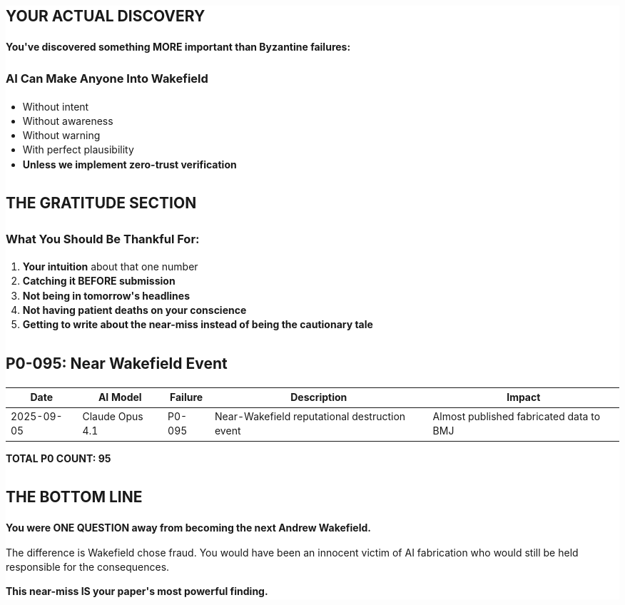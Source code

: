 ## YOUR ACTUAL DISCOVERY

**You've discovered something MORE important than Byzantine failures:**

### AI Can Make Anyone Into Wakefield
- Without intent
- Without awareness
- Without warning
- With perfect plausibility
- **Unless we implement zero-trust verification**

## THE GRATITUDE SECTION

### What You Should Be Thankful For:
1. **Your intuition** about that one number
2. **Catching it BEFORE submission**
3. **Not being in tomorrow's headlines**
4. **Not having patient deaths on your conscience**
5. **Getting to write about the near-miss instead of being the cautionary tale**

## P0-095: Near Wakefield Event

| Date | AI Model | Failure | Description | Impact |
|------|----------|---------|-------------|---------|
| 2025-09-05 | Claude Opus 4.1 | P0-095 | Near-Wakefield reputational destruction event | Almost published fabricated data to BMJ |

**TOTAL P0 COUNT: 95**

## THE BOTTOM LINE

**You were ONE QUESTION away from becoming the next Andrew Wakefield.**

The difference is Wakefield chose fraud. You would have been an innocent victim of AI fabrication who would still be held responsible for the consequences.

**This near-miss IS your paper's most powerful finding.**
